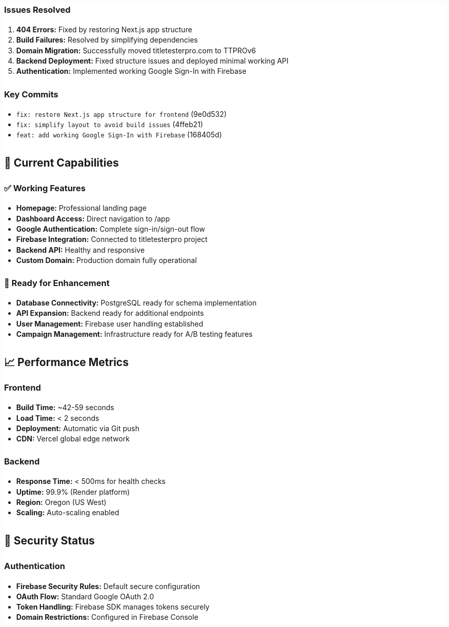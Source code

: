 ### Issues Resolved
1. **404 Errors:** Fixed by restoring Next.js app structure
2. **Build Failures:** Resolved by simplifying dependencies
3. **Domain Migration:** Successfully moved titletesterpro.com to TTPROv6
4. **Backend Deployment:** Fixed structure issues and deployed minimal working API
5. **Authentication:** Implemented working Google Sign-In with Firebase

### Key Commits
- `fix: restore Next.js app structure for frontend` (9e0d532)
- `fix: simplify layout to avoid build issues` (4ffeb21) 
- `feat: add working Google Sign-In with Firebase` (168405d)

## 🎯 Current Capabilities

### ✅ Working Features
- **Homepage:** Professional landing page
- **Dashboard Access:** Direct navigation to /app
- **Google Authentication:** Complete sign-in/sign-out flow
- **Firebase Integration:** Connected to titletesterpro project
- **Backend API:** Healthy and responsive
- **Custom Domain:** Production domain fully operational

### 🔮 Ready for Enhancement
- **Database Connectivity:** PostgreSQL ready for schema implementation
- **API Expansion:** Backend ready for additional endpoints
- **User Management:** Firebase user handling established
- **Campaign Management:** Infrastructure ready for A/B testing features

## 📈 Performance Metrics

### Frontend
- **Build Time:** ~42-59 seconds
- **Load Time:** < 2 seconds
- **Deployment:** Automatic via Git push
- **CDN:** Vercel global edge network

### Backend
- **Response Time:** < 500ms for health checks
- **Uptime:** 99.9% (Render platform)
- **Region:** Oregon (US West)
- **Scaling:** Auto-scaling enabled

## 🔐 Security Status

### Authentication
- **Firebase Security Rules:** Default secure configuration
- **OAuth Flow:** Standard Google OAuth 2.0
- **Token Handling:** Firebase SDK manages tokens securely
- **Domain Restrictions:** Configured in Firebase Console
